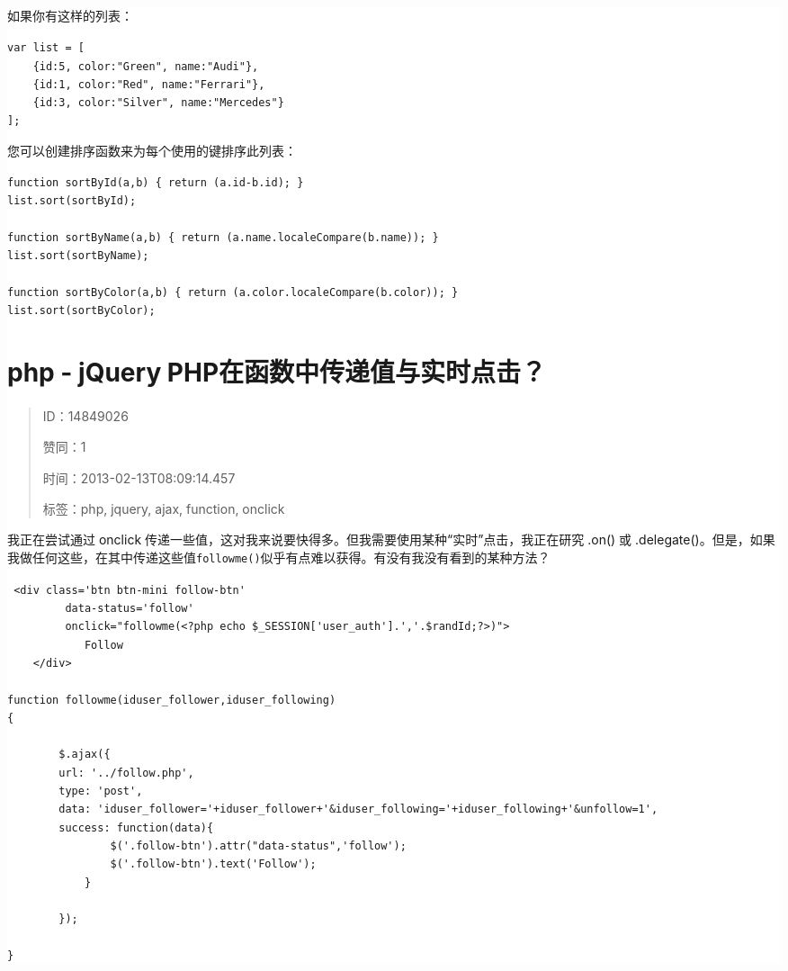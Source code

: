 如果你有这样的列表：

```
var list = [
    {id:5, color:"Green", name:"Audi"},
    {id:1, color:"Red", name:"Ferrari"},
    {id:3, color:"Silver", name:"Mercedes"}
]; 
```

您可以创建排序函数来为每个使用的键排序此列表：

```
function sortById(a,b) { return (a.id-b.id); }
list.sort(sortById);

function sortByName(a,b) { return (a.name.localeCompare(b.name)); }
list.sort(sortByName);

function sortByColor(a,b) { return (a.color.localeCompare(b.color)); }
list.sort(sortByColor); 
```

# php - jQuery PHP在函数中传递值与实时点击？

> ID：14849026
> 
> 赞同：1
> 
> 时间：2013-02-13T08:09:14.457
> 
> 标签：php, jquery, ajax, function, onclick

我正在尝试通过 onclick 传递一些值，这对我来说要快得多。但我需要使用某种“实时”点击，我正在研究 .on() 或 .delegate()。但是，如果我做任何这些，在其中传递这些值`followme()`似乎有点难以获得。有没有我没有看到的某种方法？

```
 <div class='btn btn-mini follow-btn' 
         data-status='follow' 
         onclick="followme(<?php echo $_SESSION['user_auth'].','.$randId;?>)">
            Follow 
    </div>

function followme(iduser_follower,iduser_following)
{

        $.ajax({
        url: '../follow.php',
        type: 'post',
        data: 'iduser_follower='+iduser_follower+'&iduser_following='+iduser_following+'&unfollow=1',
        success: function(data){
                $('.follow-btn').attr("data-status",'follow');
                $('.follow-btn').text('Follow');
            }

        });

} 
```
